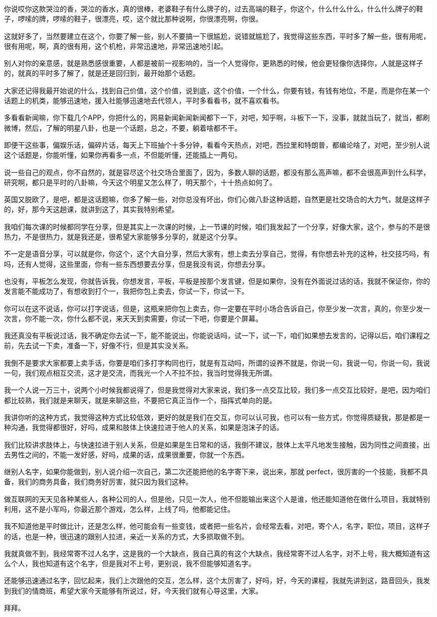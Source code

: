 你说哎你这款哭泣的香，哭泣的香水，真的很棒，老婆鞋子有什么牌子的，过去高端的鞋子，你这个，什么什么什么，什么什么牌子的鞋子，啰嗦的牌，啰嗦的鞋子，很漂亮，哎，这个就比那种说啊，你很漂亮啊，你很。

这就好多了，当然要建立在这个，你要了解一些，别人不要搞一下很尴尬，说错就尴尬了，我觉得这些东西，平时多了解一些，很有用呢，很有用呢，啊，真的很有用，这个机枪，非常迅速地，非常迅速地引起。

别人对你的亲意感，就是熟悉感很重要，人都是被前一视影响的，当一个人觉得你，更熟悉的时候，他会更轻像你选择你，人就是这样子的，就真的平时多了解了，就是还是回归到，最开始那个话题。

大家还记得我最开始说的什么，找到自己价值，这个价值，说到底，这个价值，一个什么，你要有钱，有钱有地位，不是，而是你在某一个话题上的机类，能够迅速地，援入社能够迅速地去代领人，平时多看看书，就不喜欢看书。

多看看新闻嘛，你下载几个APP，你把什么的，网易新闻新闻新闻都下一下，对吧，知乎啊，斗板下一下，没事，就就当玩了，就当，都刷微博，然后，了解的明星八卦，也是一个话题，总之，不要，躺着啥都不干。

即便干这些事，偏娱乐话，偏碎片话，每天上下班抽个十多分钟，看看今天热点，对吧，西拉里和特朗普，都编论啥了，对吧，至少别人说这个话题是，你能听懂，如果你再看多一点，不但能听懂，还能插上一两句。

说一些自己的观点，你不自然的，就是容尽这个社交场合里面了，因为，多数人聊的话题，都没有那么高声嘛，都不会很高声到什么科学，研究啊，都只是平时的八卦嘛，今天这个明星又怎么样了，明天那个，十十热点如何了。

英国又脱欧了，是吧，都是这话题嘛，你多了解一些，对你总没有坏出，你们心做八卦这种话题，自然更是社交场合的大力气，就是这样子的，好，那今天这趟课，就讲到这了，其实我特别希望。

我咱们每次课的时候都同学在分享，但是其实上一次课的时候，上一节课的时候，咱们我发起了一个分享，好像大家，这个，参与的不是很热力，不是很热力，就是我还是，很希望大家能够多分享的，就是这个分享。

不一定是语音分享，可以就是你，你这个，这个大自分享，然后大家有，想上卖去分享自己，觉得，有你想去补充的这种，社交技巧吗，有吗，还有人觉得，这些里面，你有一些东西想要去分享，但是我没有说，你想去分享。

也没有，平板怎么发现，你就告诉我，你想发言，平板，平板是按那个发言键，但是如果你，没有在外面说过话的话，我就不保证你，你的发言能不能成功了，有想收到打个一，我把你包上卖去，你试一下，你试一下。

你可以在这不说话，你可以打字说话，但是，这瓶来把你包上卖去，你一定要在平时小场合告诉自己，你至少发一次言，真的，你至少发一次言，你不能一次，你什么都不说，来天天到卖需要，你试一下吧，你要是个屏幕。

我还真没有平板说过话，我不确定你去试一下，能不能说出，你能说话吗，试一下，试一下，咱们如果想去发言的，记得以后，咱们课程之前，先去试一下卖，准备一下，好像不行，但是其实没关系。

我倒不是要求大家都要上卖手话，你要是咱们多打字构同也行，就是有互动吗，所谓的设养不就是，你说一句，我说一句，你说一句，我说一句，我们观点相互交流，这才是交流，而我光一个人不拉不拉，我当时觉得我无所谓。

我一个人说一万三十，说两个小时候我都说得了，但是我觉得对大家来说，我们多一点交互比较，我们多一点交互比较好，是吧，因为咱们都比较熟，我们就是来聊天，就是来聊这些，不要把它真正当作一个，指挥式单向的是。

我讲你听的这种方式，我觉得这种方式比较低效，更好的就是我们在交互，你可以认可我，也可以有一些方式，你觉得质疑我，那是都是一种沟通，我觉得都很好，好吗，成果和肢体上快速拉进于他人的关系，如果是泡沫子的话。

我们比较讲求肢体上，与快速拉进于别人关系，但是如果是生日常和的话，我倒不建议，肢体上太平凡地发生接触，因为同性之间直接，出去男性之间的，不能一发好感，好吗，成果的话，成果很重要，你就一个东西。

继别人名字，如果你能做到，别人说介绍一次自己，第二次还能把他的名字寄下来，说出来，那就 perfect，很厉害的一个技能，我都不具备，我们的商务具备，我们商务好厉害，就只因为我们这种。

做互联网的天天见各种某些人，各种公司的人，但是他，只见一次人，他不但能输出来这个人是谁，他还能知道他在做什么项目，我就特别利用，这不是小军吗，你最近那个游戏，怎么样，上线了吗，他都能记住。

我不知道他是平时做比计，还是怎么样，他可能会有一些变钱，或者把一些名片，会经常去看，对吧，寄个人，名字，职位，项目，这样子的话，也是一种，很迅速的跟别人拉进，亲近一关系的方式，大多损取做不到。

我就真做不到，我经常寄不过人名字，这是我的一个大缺点，我自己真的有这个大缺点，我经常寄不过人名字，对不上号，我大概知道有这么个人，我也知道有这个名字，但是我对不上号，更别说，我不但能够知道名字。

还能够迅速通过名字，回忆起来，我们上次跟他的交互，怎么样，这个太厉害了，好吗，好，今天的课程，我就先讲到这，路音回头，我发到我们的情商班，希望大家今天能够有所说过，好，今天我们就有心导这里，大家。

拜拜。